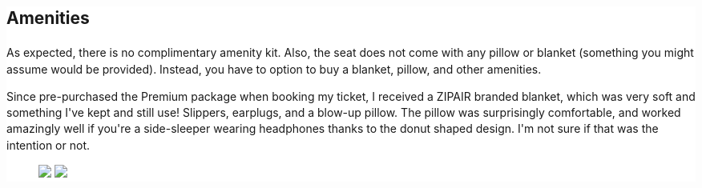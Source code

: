 ## Amenities

As expected, there is no complimentary amenity kit. Also, the seat does not come with any pillow or blanket (something you might assume would be provided). Instead, you have to option to buy a blanket, pillow, and other amenities.

Since pre-purchased the Premium package when booking my ticket, I received a ZIPAIR branded blanket, which was very soft and something I've kept and still use! Slippers, earplugs, and a blow-up pillow. The pillow was surprisingly comfortable, and worked amazingly well if you're a side-sleeper wearing headphones thanks to the donut shaped design. I'm not sure if that was the intention or not.

<figure>
<img src="/assets/img/zipair-business-nrt-sfo/amenity1.jpg" />
<img src="/assets/img/zipair-business-nrt-sfo/amenity2.jpg" />